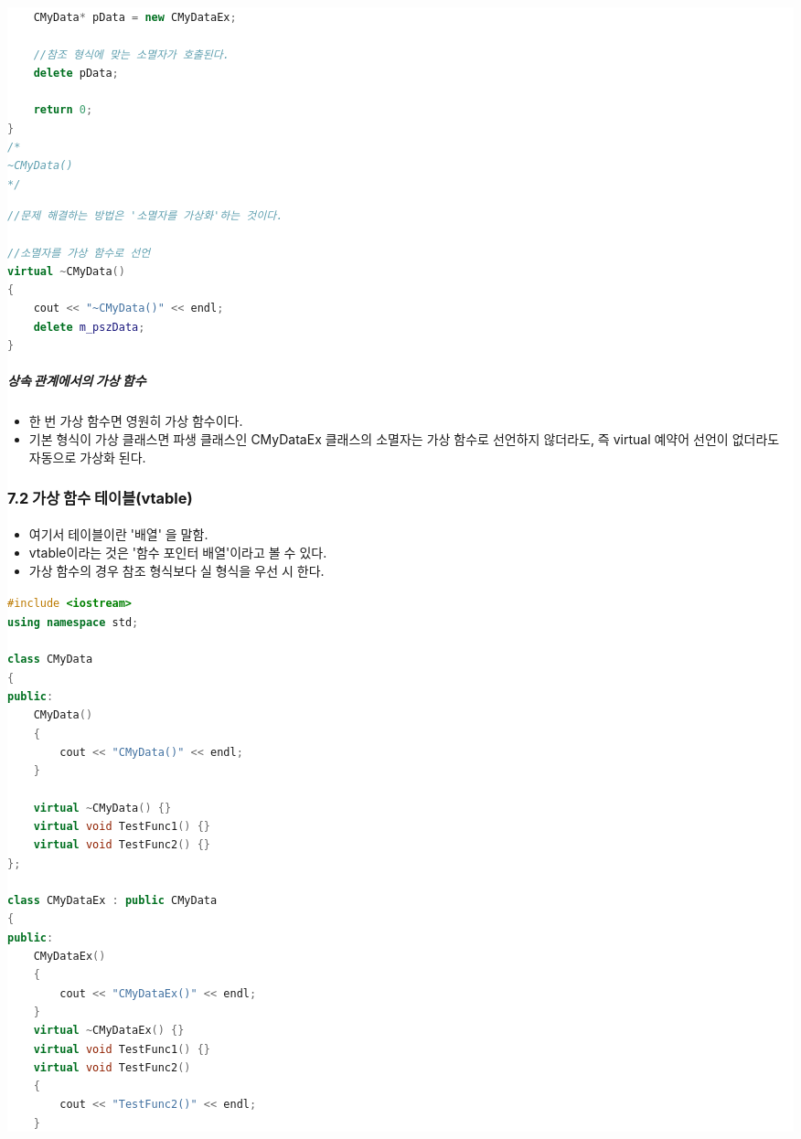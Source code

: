 ```C++
    CMyData* pData = new CMyDataEx;

    //참조 형식에 맞는 소멸자가 호출된다.
    delete pData;

    return 0;
}
/*
~CMyData()
*/
```

```c++
//문제 해결하는 방법은 '소멸자를 가상화'하는 것이다.

//소멸자를 가상 함수로 선언
virtual ~CMyData()
{
    cout << "~CMyData()" << endl;
    delete m_pszData;
}
```

##### 상속 관계에서의 가상 함수

- 한 번 가상 함수면 영원히 가상 함수이다.
- 기본 형식이 가상 클래스면 파생 클래스인 CMyDataEx 클래스의 소멸자는 가상 함수로 선언하지 않더라도, 즉 virtual 예약어 선언이 없더라도 자동으로 가상화 된다.



### 7.2  가상 함수 테이블(vtable)

- 여기서 테이블이란 '배열' 을 말함.
- vtable이라는 것은 '함수 포인터 배열'이라고 볼 수 있다.
- 가상 함수의 경우 참조 형식보다 실 형식을 우선 시 한다.

```C++
#include <iostream>
using namespace std;

class CMyData
{
public:
	CMyData()
	{
		cout << "CMyData()" << endl;
	}

	virtual ~CMyData() {}
	virtual void TestFunc1() {}
	virtual void TestFunc2() {}
};

class CMyDataEx : public CMyData
{
public:
	CMyDataEx()
	{
		cout << "CMyDataEx()" << endl;
	}
	virtual ~CMyDataEx() {}
	virtual void TestFunc1() {}
	virtual void TestFunc2() 
	{
		cout << "TestFunc2()" << endl;
	}
```